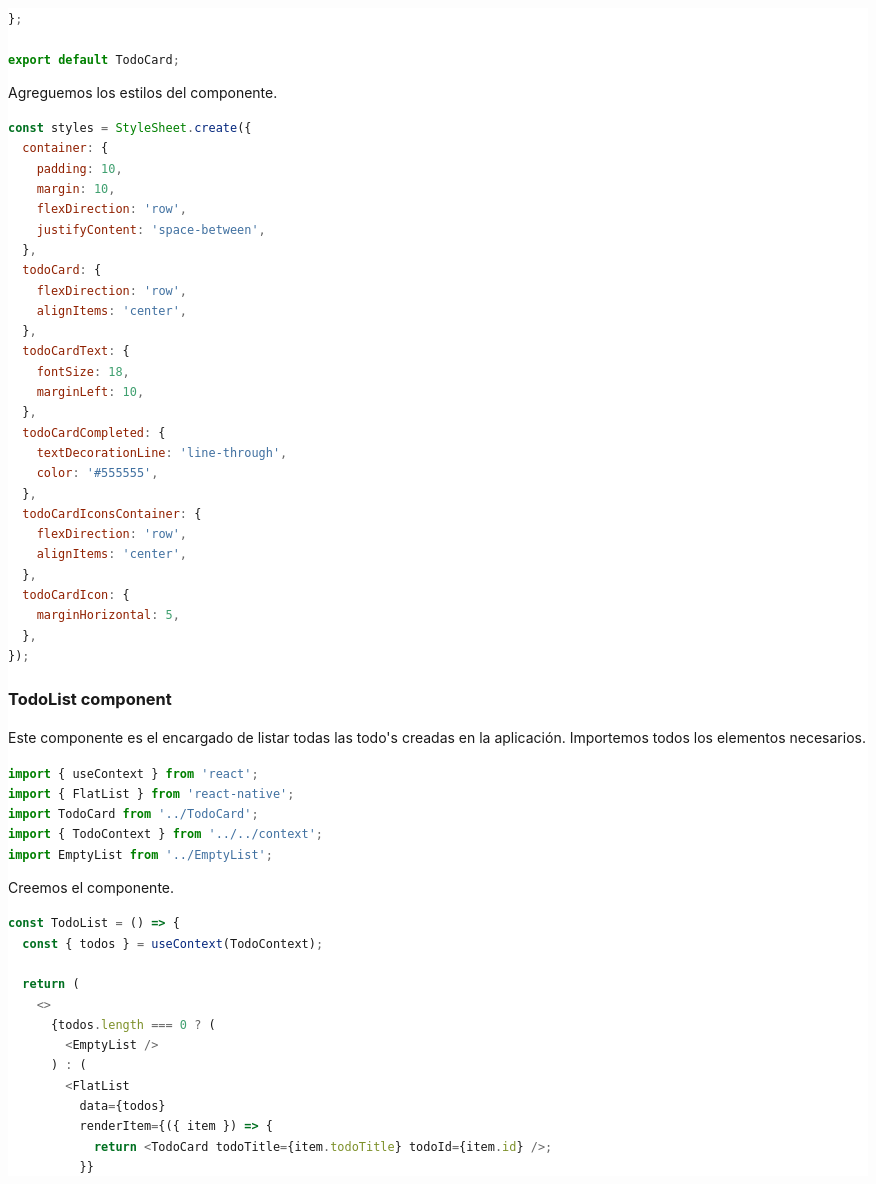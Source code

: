 ```js
};

export default TodoCard;
```

Agreguemos los estilos del componente.

```js
const styles = StyleSheet.create({
  container: {
    padding: 10,
    margin: 10,
    flexDirection: 'row',
    justifyContent: 'space-between',
  },
  todoCard: {
    flexDirection: 'row',
    alignItems: 'center',
  },
  todoCardText: {
    fontSize: 18,
    marginLeft: 10,
  },
  todoCardCompleted: {
    textDecorationLine: 'line-through',
    color: '#555555',
  },
  todoCardIconsContainer: {
    flexDirection: 'row',
    alignItems: 'center',
  },
  todoCardIcon: {
    marginHorizontal: 5,
  },
});
```

### TodoList component

Este componente es el encargado de listar todas las todo's creadas en la aplicación. Importemos todos los elementos necesarios.

```js
import { useContext } from 'react';
import { FlatList } from 'react-native';
import TodoCard from '../TodoCard';
import { TodoContext } from '../../context';
import EmptyList from '../EmptyList';
```

Creemos el componente.

```js
const TodoList = () => {
  const { todos } = useContext(TodoContext);

  return (
    <>
      {todos.length === 0 ? (
        <EmptyList />
      ) : (
        <FlatList
          data={todos}
          renderItem={({ item }) => {
            return <TodoCard todoTitle={item.todoTitle} todoId={item.id} />;
          }}
```